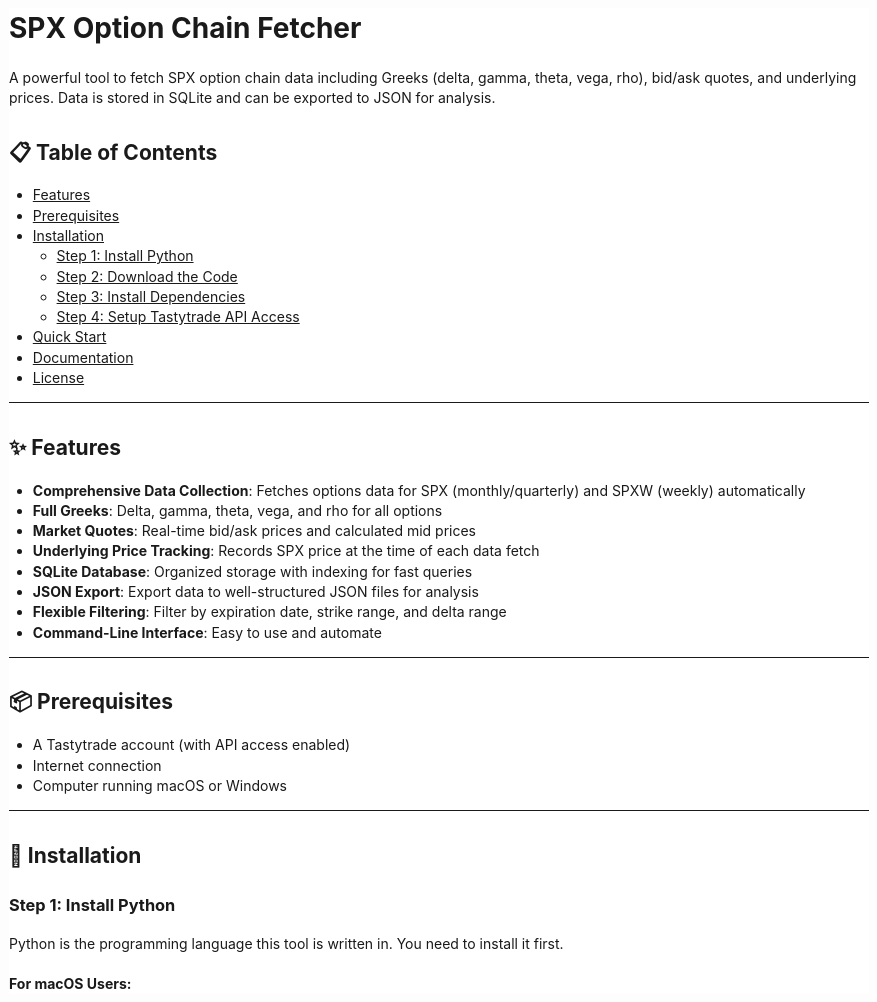 # SPX Option Chain Fetcher

A powerful tool to fetch SPX option chain data including Greeks (delta, gamma, theta, vega, rho), bid/ask quotes, and underlying prices. Data is stored in SQLite and can be exported to JSON for analysis.

## 📋 Table of Contents

- [Features](#-features)
- [Prerequisites](#-prerequisites)
- [Installation](#-installation)
  - [Step 1: Install Python](#step-1-install-python)
  - [Step 2: Download the Code](#step-2-download-the-code)
  - [Step 3: Install Dependencies](#step-3-install-dependencies)
  - [Step 4: Setup Tastytrade API Access](#step-4-setup-tastytrade-api-access)
- [Quick Start](#-quick-start)
- [Documentation](#-documentation)
- [License](#-license)

---

## ✨ Features

- **Comprehensive Data Collection**: Fetches options data for SPX (monthly/quarterly) and SPXW (weekly) automatically
- **Full Greeks**: Delta, gamma, theta, vega, and rho for all options
- **Market Quotes**: Real-time bid/ask prices and calculated mid prices
- **Underlying Price Tracking**: Records SPX price at the time of each data fetch
- **SQLite Database**: Organized storage with indexing for fast queries
- **JSON Export**: Export data to well-structured JSON files for analysis
- **Flexible Filtering**: Filter by expiration date, strike range, and delta range
- **Command-Line Interface**: Easy to use and automate

---

## 📦 Prerequisites

- A Tastytrade account (with API access enabled)
- Internet connection
- Computer running macOS or Windows

---

## 🚀 Installation

### Step 1: Install Python

Python is the programming language this tool is written in. You need to install it first.

#### **For macOS Users:**
